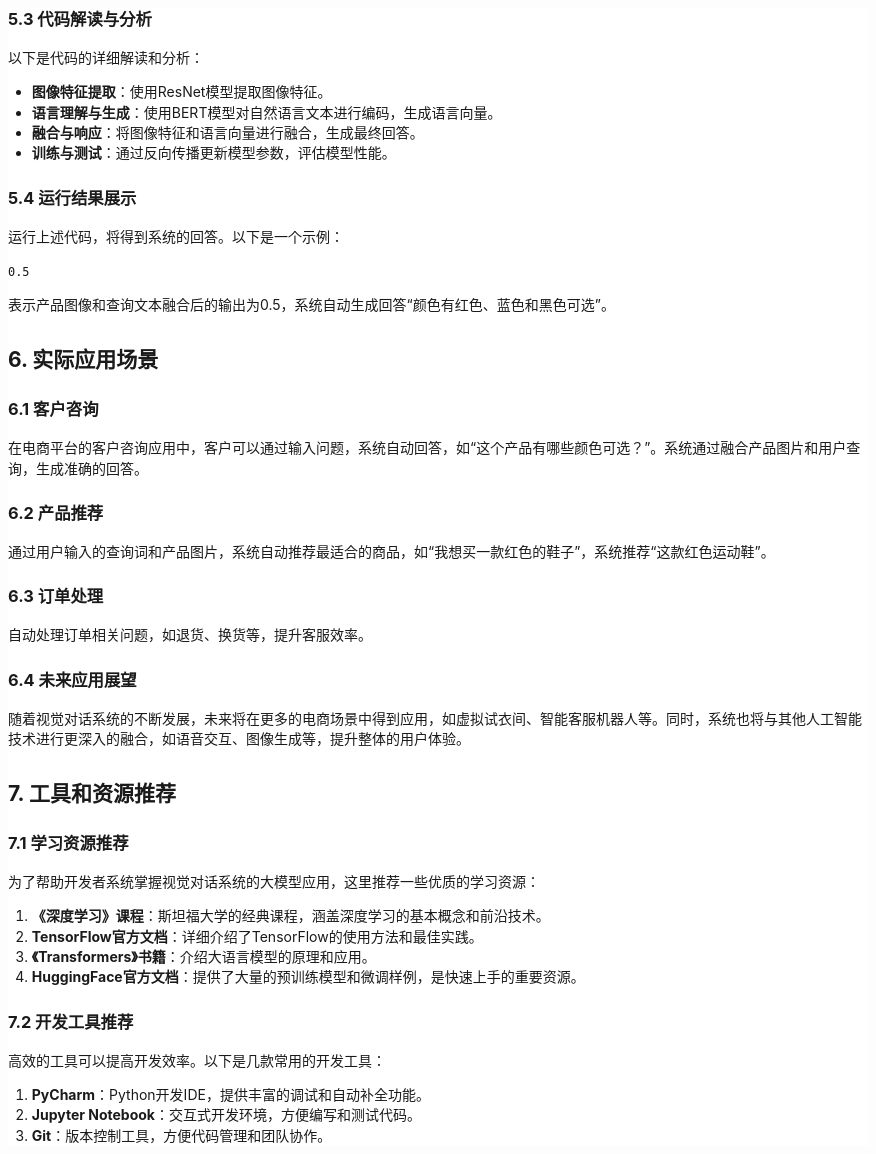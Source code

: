 ### 5.3 代码解读与分析

以下是代码的详细解读和分析：

- **图像特征提取**：使用ResNet模型提取图像特征。
- **语言理解与生成**：使用BERT模型对自然语言文本进行编码，生成语言向量。
- **融合与响应**：将图像特征和语言向量进行融合，生成最终回答。
- **训练与测试**：通过反向传播更新模型参数，评估模型性能。

### 5.4 运行结果展示

运行上述代码，将得到系统的回答。以下是一个示例：

```
0.5
```

表示产品图像和查询文本融合后的输出为0.5，系统自动生成回答“颜色有红色、蓝色和黑色可选”。

## 6. 实际应用场景

### 6.1 客户咨询

在电商平台的客户咨询应用中，客户可以通过输入问题，系统自动回答，如“这个产品有哪些颜色可选？”。系统通过融合产品图片和用户查询，生成准确的回答。

### 6.2 产品推荐

通过用户输入的查询词和产品图片，系统自动推荐最适合的商品，如“我想买一款红色的鞋子”，系统推荐“这款红色运动鞋”。

### 6.3 订单处理

自动处理订单相关问题，如退货、换货等，提升客服效率。

### 6.4 未来应用展望

随着视觉对话系统的不断发展，未来将在更多的电商场景中得到应用，如虚拟试衣间、智能客服机器人等。同时，系统也将与其他人工智能技术进行更深入的融合，如语音交互、图像生成等，提升整体的用户体验。

## 7. 工具和资源推荐

### 7.1 学习资源推荐

为了帮助开发者系统掌握视觉对话系统的大模型应用，这里推荐一些优质的学习资源：

1. **《深度学习》课程**：斯坦福大学的经典课程，涵盖深度学习的基本概念和前沿技术。
2. **TensorFlow官方文档**：详细介绍了TensorFlow的使用方法和最佳实践。
3. **《Transformers》书籍**：介绍大语言模型的原理和应用。
4. **HuggingFace官方文档**：提供了大量的预训练模型和微调样例，是快速上手的重要资源。

### 7.2 开发工具推荐

高效的工具可以提高开发效率。以下是几款常用的开发工具：

1. **PyCharm**：Python开发IDE，提供丰富的调试和自动补全功能。
2. **Jupyter Notebook**：交互式开发环境，方便编写和测试代码。
3. **Git**：版本控制工具，方便代码管理和团队协作。
